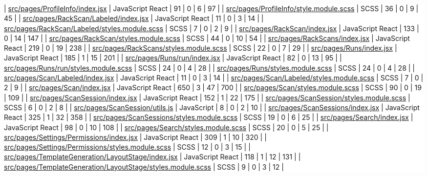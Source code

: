 | [src/pages/ProfileInfo/index.jsx](/src/pages/ProfileInfo/index.jsx)                                                                                           | JavaScript React |     91 |       0 |     6 |     97 |
| [src/pages/ProfileInfo/style.module.scss](/src/pages/ProfileInfo/style.module.scss)                                                                           | SCSS             |     36 |       0 |     9 |     45 |
| [src/pages/RackScan/Labeled/index.jsx](/src/pages/RackScan/Labeled/index.jsx)                                                                                 | JavaScript React |     11 |       0 |     3 |     14 |
| [src/pages/RackScan/Labeled/styles.module.scss](/src/pages/RackScan/Labeled/styles.module.scss)                                                               | SCSS             |      7 |       0 |     2 |      9 |
| [src/pages/RackScan/index.jsx](/src/pages/RackScan/index.jsx)                                                                                                 | JavaScript React |    133 |       0 |    14 |    147 |
| [src/pages/RackScan/styles.module.scss](/src/pages/RackScan/styles.module.scss)                                                                               | SCSS             |     44 |       0 |    10 |     54 |
| [src/pages/RackScans/index.jsx](/src/pages/RackScans/index.jsx)                                                                                               | JavaScript React |    219 |       0 |    19 |    238 |
| [src/pages/RackScans/styles.module.scss](/src/pages/RackScans/styles.module.scss)                                                                             | SCSS             |     22 |       0 |     7 |     29 |
| [src/pages/Runs/index.jsx](/src/pages/Runs/index.jsx)                                                                                                         | JavaScript React |    185 |       1 |    15 |    201 |
| [src/pages/Runs/run/index.jsx](/src/pages/Runs/run/index.jsx)                                                                                                 | JavaScript React |     82 |       0 |    13 |     95 |
| [src/pages/Runs/run/styles.module.scss](/src/pages/Runs/run/styles.module.scss)                                                                               | SCSS             |     24 |       0 |     4 |     28 |
| [src/pages/Runs/styles.module.scss](/src/pages/Runs/styles.module.scss)                                                                                       | SCSS             |     24 |       0 |     4 |     28 |
| [src/pages/Scan/Labeled/index.jsx](/src/pages/Scan/Labeled/index.jsx)                                                                                         | JavaScript React |     11 |       0 |     3 |     14 |
| [src/pages/Scan/Labeled/styles.module.scss](/src/pages/Scan/Labeled/styles.module.scss)                                                                       | SCSS             |      7 |       0 |     2 |      9 |
| [src/pages/Scan/index.jsx](/src/pages/Scan/index.jsx)                                                                                                         | JavaScript React |    650 |       3 |    47 |    700 |
| [src/pages/Scan/styles.module.scss](/src/pages/Scan/styles.module.scss)                                                                                       | SCSS             |     90 |       0 |    19 |    109 |
| [src/pages/ScanSession/index.jsx](/src/pages/ScanSession/index.jsx)                                                                                           | JavaScript React |    152 |       1 |    22 |    175 |
| [src/pages/ScanSession/styles.module.scss](/src/pages/ScanSession/styles.module.scss)                                                                         | SCSS             |      6 |       0 |     2 |      8 |
| [src/pages/ScanSession/utils.js](/src/pages/ScanSession/utils.js)                                                                                             | JavaScript       |      8 |       0 |     2 |     10 |
| [src/pages/ScanSessions/index.jsx](/src/pages/ScanSessions/index.jsx)                                                                                         | JavaScript React |    325 |       1 |    32 |    358 |
| [src/pages/ScanSessions/styles.module.scss](/src/pages/ScanSessions/styles.module.scss)                                                                       | SCSS             |     19 |       0 |     6 |     25 |
| [src/pages/Search/index.jsx](/src/pages/Search/index.jsx)                                                                                                     | JavaScript React |     98 |       0 |    10 |    108 |
| [src/pages/Search/styles.module.scss](/src/pages/Search/styles.module.scss)                                                                                   | SCSS             |     20 |       0 |     5 |     25 |
| [src/pages/Settings/Permissions/index.jsx](/src/pages/Settings/Permissions/index.jsx)                                                                         | JavaScript React |    309 |       1 |    10 |    320 |
| [src/pages/Settings/Permissions/styles.module.scss](/src/pages/Settings/Permissions/styles.module.scss)                                                       | SCSS             |     12 |       0 |     3 |     15 |
| [src/pages/TemplateGeneration/LayoutStage/index.jsx](/src/pages/TemplateGeneration/LayoutStage/index.jsx)                                                     | JavaScript React |    118 |       1 |    12 |    131 |
| [src/pages/TemplateGeneration/LayoutStage/styles.module.scss](/src/pages/TemplateGeneration/LayoutStage/styles.module.scss)                                   | SCSS             |      9 |       0 |     3 |     12 |